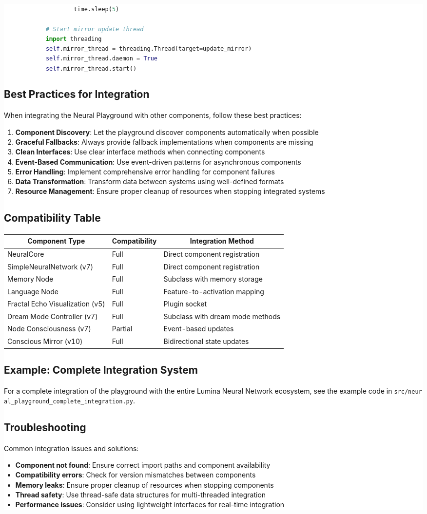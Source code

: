 ```python
                    time.sleep(5)
            
            # Start mirror update thread
            import threading
            self.mirror_thread = threading.Thread(target=update_mirror)
            self.mirror_thread.daemon = True
            self.mirror_thread.start()
```

## Best Practices for Integration

When integrating the Neural Playground with other components, follow these best practices:

1. **Component Discovery**: Let the playground discover components automatically when possible
2. **Graceful Fallbacks**: Always provide fallback implementations when components are missing
3. **Clean Interfaces**: Use clear interface methods when connecting components
4. **Event-Based Communication**: Use event-driven patterns for asynchronous components
5. **Error Handling**: Implement comprehensive error handling for component failures
6. **Data Transformation**: Transform data between systems using well-defined formats
7. **Resource Management**: Ensure proper cleanup of resources when stopping integrated systems

## Compatibility Table

| Component Type | Compatibility | Integration Method |
|----------------|---------------|-------------------|
| NeuralCore     | Full          | Direct component registration |
| SimpleNeuralNetwork (v7) | Full | Direct component registration |
| Memory Node    | Full          | Subclass with memory storage |
| Language Node  | Full          | Feature-to-activation mapping |
| Fractal Echo Visualization (v5) | Full | Plugin socket |
| Dream Mode Controller (v7) | Full | Subclass with dream mode methods |
| Node Consciousness (v7) | Partial | Event-based updates |
| Conscious Mirror (v10) | Full | Bidirectional state updates |

## Example: Complete Integration System

For a complete integration of the playground with the entire Lumina Neural Network ecosystem, see the example code in `src/neural_playground_complete_integration.py`.

## Troubleshooting

Common integration issues and solutions:

- **Component not found**: Ensure correct import paths and component availability
- **Compatibility errors**: Check for version mismatches between components
- **Memory leaks**: Ensure proper cleanup of resources when stopping components
- **Thread safety**: Use thread-safe data structures for multi-threaded integration
- **Performance issues**: Consider using lightweight interfaces for real-time integration 